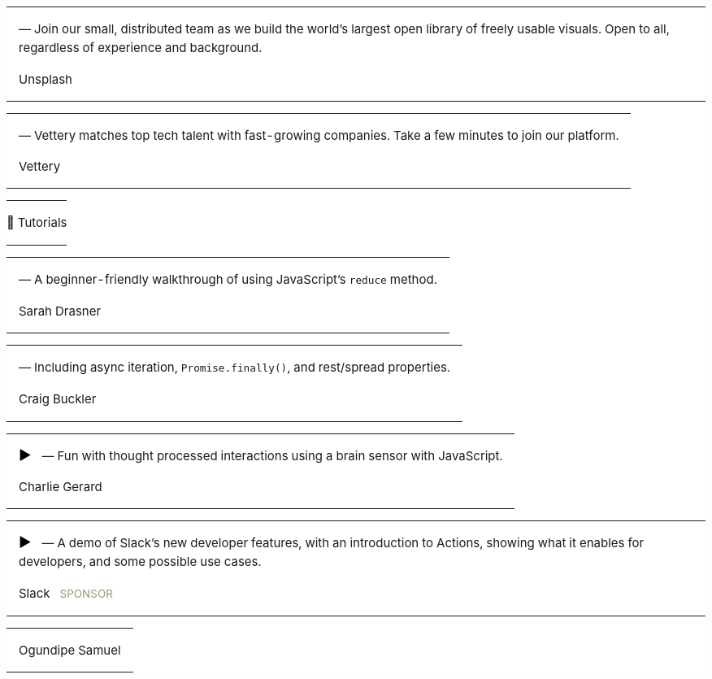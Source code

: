 <table border=0 border=0><tr><td style="font-family: -apple-system,BlinkMacSystemFont,Helvetica,sans-serif; font-size: 15px; line-height: 1.55em;    padding: 0px 15px;">
  
  <p><span style="font-weight: 600; font-size: 1.1em; color: #000;"></span> — Join our small, distributed team as we build the world’s largest open library of freely usable visuals. Open to all, regardless of experience and background.</p>
  <p>Unsplash </p>
</td></tr></table>

<table border=0 border=0><tr><td style="font-family: -apple-system,BlinkMacSystemFont,Helvetica,sans-serif; font-size: 15px; line-height: 1.55em;    padding: 0px 15px;">
  
  <p><span style="font-weight: 600; font-size: 1.1em; color: #000;"></span> — Vettery matches top tech talent with fast-growing companies. Take a few minutes to join our platform.</p>
  <p>Vettery </p>
</td></tr></table>
<table border=0 border=0><tr><td style="font-family: -apple-system,BlinkMacSystemFont,Helvetica,sans-serif; font-size: 15px; line-height: 1.55em;    padding: 0;"><p>📘 Tutorials</p></td></tr></table>

<table border=0 border=0><tr><td style="font-family: -apple-system,BlinkMacSystemFont,Helvetica,sans-serif; font-size: 15px; line-height: 1.55em;    padding: 0px 15px;">
  
  <p><span style="font-weight: 600; font-size: 1.1em; color: #000;"></span> — A beginner-friendly walkthrough of using JavaScript’s <code>reduce</code> method.</p>
  <p>Sarah Drasner </p>
</td></tr></table>

<table border=0 border=0><tr><td style="font-family: -apple-system,BlinkMacSystemFont,Helvetica,sans-serif; font-size: 15px; line-height: 1.55em;    padding: 0px 15px;">
  
  <p><span style="font-weight: 600; font-size: 1.1em; color: #000;"></span> — Including async iteration, <code>Promise.finally()</code>, and rest/spread properties.</p>
  <p>Craig Buckler </p>
</td></tr></table>

<table border=0 border=0><tr><td style="font-family: -apple-system,BlinkMacSystemFont,Helvetica,sans-serif; font-size: 15px; line-height: 1.55em;    padding: 0px 15px;">
  
  <p><span style="font-weight: 600; font-size: 1.1em; color: #000;">▶  </span> — Fun with thought processed interactions using a brain sensor with JavaScript.</p>
  <p>Charlie Gerard </p>
</td></tr></table>

<table border=0 border=0><tr><td style="font-family: -apple-system,BlinkMacSystemFont,Helvetica,sans-serif; font-size: 15px; line-height: 1.55em;    padding: 0px 15px;">
  
  <p><span style="font-weight: 600; font-size: 1.1em; color: #000;">▶  </span> — A demo of Slack’s new developer features, with an introduction to Actions, showing what it enables for developers, and some possible use cases.</p>
  <p>Slack <span style="text-transform: uppercase; padding: 1px 4px;  margin-left: 4px; font-size: 0.9em;   color: #997 !important;">sponsor</span></p>
</td></tr></table>

<table border=0 border=0><tr><td style="font-family: -apple-system,BlinkMacSystemFont,Helvetica,sans-serif; font-size: 15px; line-height: 1.55em;    padding: 0px 15px;">
  
  <p><span style="font-weight: 600; font-size: 1.1em; color: #000;"></span></p>
  <p>Ogundipe Samuel </p>
</td></tr></table>
